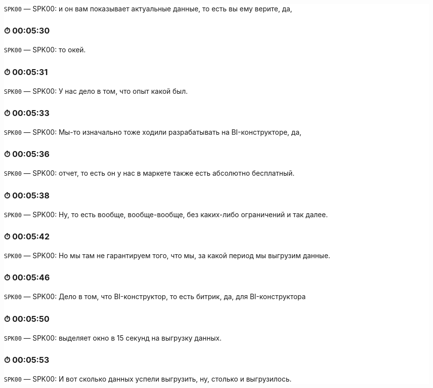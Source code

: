 `SPK00` — SPK00:  и он вам показывает актуальные данные, то есть вы ему верите, да,

<a id="tc000530"></a>

### ⏱ 00:05:30

`SPK00` — SPK00:  то окей.

<a id="tc000531"></a>

### ⏱ 00:05:31

`SPK00` — SPK00:  У нас дело в том, что опыт какой был.

<a id="tc000533"></a>

### ⏱ 00:05:33

`SPK00` — SPK00:  Мы-то изначально тоже ходили разрабатывать на BI-конструкторе, да,

<a id="tc000536"></a>

### ⏱ 00:05:36

`SPK00` — SPK00:  отчет, то есть он у нас в маркете также есть абсолютно бесплатный.

<a id="tc000538"></a>

### ⏱ 00:05:38

`SPK00` — SPK00:  Ну, то есть вообще, вообще-вообще, без каких-либо ограничений и так далее.

<a id="tc000542"></a>

### ⏱ 00:05:42

`SPK00` — SPK00:  Но мы там не гарантируем того, что мы, за какой период мы выгрузим данные.

<a id="tc000546"></a>

### ⏱ 00:05:46

`SPK00` — SPK00:  Дело в том, что BI-конструктор, то есть битрик, да, для BI-конструктора

<a id="tc000550"></a>

### ⏱ 00:05:50

`SPK00` — SPK00:  выделяет окно в 15 секунд на выгрузку данных.

<a id="tc000553"></a>

### ⏱ 00:05:53

`SPK00` — SPK00:  И вот сколько данных успели выгрузить, ну, столько и выгрузилось.

<a id="tc000555"></a>

